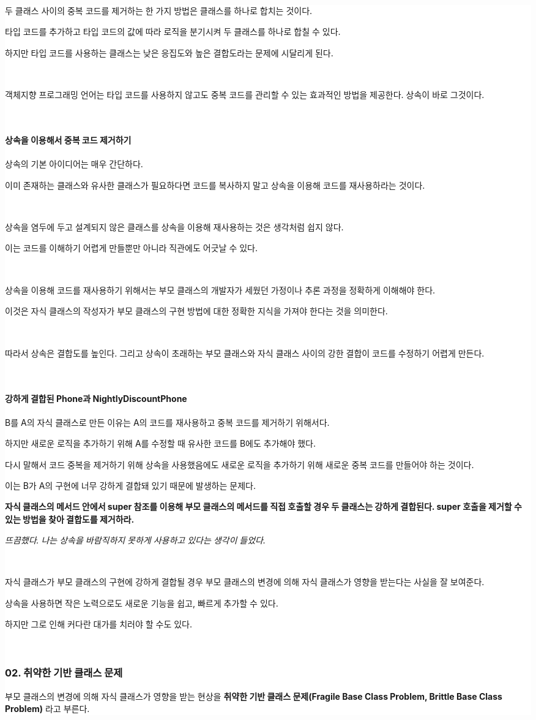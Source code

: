 두 클래스 사이의 중복 코드를 제거하는 한 가지 방법은 클래스를 하나로 합치는 것이다.

타입 코드를 추가하고 타입 코드의 값에 따라 로직을 분기시켜 두 클래스를 하나로 합칠 수 있다.

하지만 타입 코드를 사용하는 클래스는 낮은 응집도와 높은 결합도라는 문제에 시달리게 된다.

<br>

객체지향 프로그래밍 언어는 타입 코드를 사용하지 않고도 중복 코드를 관리할 수 있는 효과적인 방법을 제공한다. 상속이 바로 그것이다.

<br>

#### 상속을 이용해서 중복 코드 제거하기

상속의 기본 아이디어는 매우 간단하다.

이미 존재하는 클래스와 유사한 클래스가 필요하다면 코드를 복사하지 말고 상속을 이용해 코드를 재사용하라는 것이다.

<br>

상속을 염두에 두고 설계되지 않은 클래스를 상속을 이용해 재사용하는 것은 생각처럼 쉽지 않다.

이는 코드를 이해하기 어렵게 만들뿐만 아니라 직관에도 어긋날 수 있다.

<br>

상속을 이용해 코드를 재사용하기 위해서는 부모 클래스의 개발자가 세웠던 가정이나 추론 과정을 정확하게 이해해야 한다.

이것은 자식 클래스의 작성자가 부모 클래스의 구현 방법에 대한 정확한 지식을 가져야 한다는 것을 의미한다.

<br>

따라서 상속은 결합도를 높인다. 그리고 상속이 초래하는 부모 클래스와 자식 클래스 사이의 강한 결합이 코드를 수정하기 어렵게 만든다.

<br>

#### 강하게 결합된 Phone과 NightlyDiscountPhone

B를 A의 자식 클래스로 만든 이유는 A의 코드를 재사용하고 중복 코드를 제거하기 위해서다.

하지만 새로운 로직을 추가하기 위해 A를 수정할 때 유사한 코드를 B에도 추가해야 했다.

다시 말해서 코드 중복을 제거하기 위해 상속을 사용했음에도 새로운 로직을 추가하기 위해 새로운 중복 코드를 만들어야 하는 것이다.

이는 B가 A의 구현에 너무 강하게 결합돼 있기 때문에 발생하는 문제다.

**자식 클래스의 메서드 안에서 super 참조를 이용해 부모 클래스의 메서드를 직접 호출할 경우 두 클래스는 강하게 결합된다. super 호출을 제거할 수 있는 방법을 찾아 결합도를 제거하라.**

_뜨끔했다. 나는 상속을 바람직하지 못하게 사용하고 있다는 생각이 들었다._

<br>

자식 클래스가 부모 클래스의 구현에 강하게 결합될 경우 부모 클래스의 변경에 의해 자식 클래스가 영향을 받는다는 사실을 잘 보여준다.

상속을 사용하면 작은 노력으로도 새로운 기능을 쉽고, 빠르게 추가할 수 있다.

하지만 그로 인해 커다란 대가를 치러야 할 수도 있다.

<br>

### 02. 취약한 기반 클래스 문제

부모 클래스의 변경에 의해 자식 클래스가 영향을 받는 현상을 **취약한 기반 클래스 문제(Fragile Base Class Problem, Brittle Base Class Problem)** 라고 부른다.
